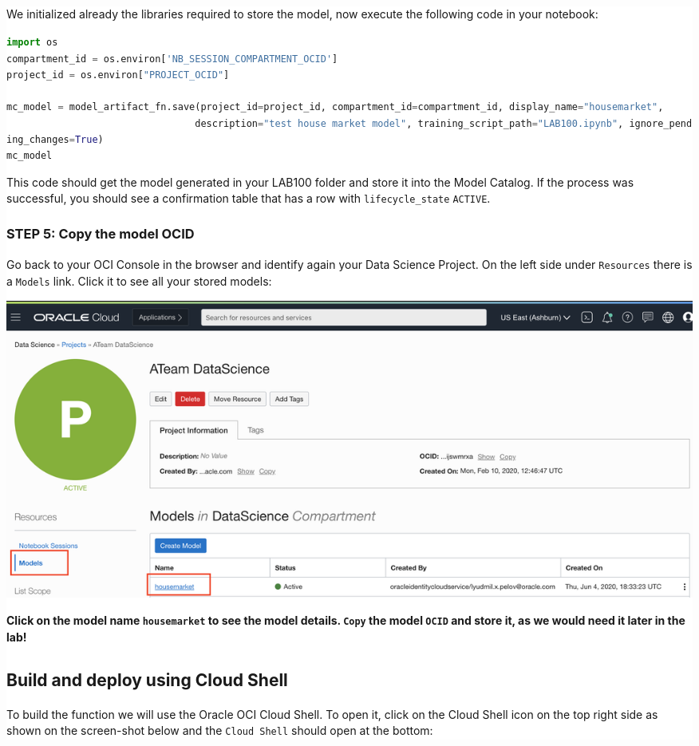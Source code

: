 We initialized already the libraries required to store the model, now execute the following code in your notebook:

```python
import os
compartment_id = os.environ['NB_SESSION_COMPARTMENT_OCID']
project_id = os.environ["PROJECT_OCID"]

mc_model = model_artifact_fn.save(project_id=project_id, compartment_id=compartment_id, display_name="housemarket",
                                 description="test house market model", training_script_path="LAB100.ipynb", ignore_pending_changes=True)
mc_model
```

This code should get the model generated in your LAB100 folder and store it into the Model Catalog. If the process was successful, you should see a confirmation table that has a row with `lifecycle_state` `ACTIVE`.

### STEP 5: Copy the model OCID

Go back to your OCI Console in the browser and identify again your Data Science Project. On the left side under `Resources` there is a `Models` link. Click it to see all your stored models:

![Model Catalog Housemarket](../commonimages/modelcataloghousemarket.png)

**Click on the model name `housemarket` to see the model details. `Copy` the model `OCID` and store it, as we would need it later in the lab!**

## Build and deploy using Cloud Shell

To build the function we will use the Oracle OCI Cloud Shell. To open it, click on the Cloud Shell icon on the top right side as shown on the screen-shot below and the `Cloud Shell` should open at the bottom:
